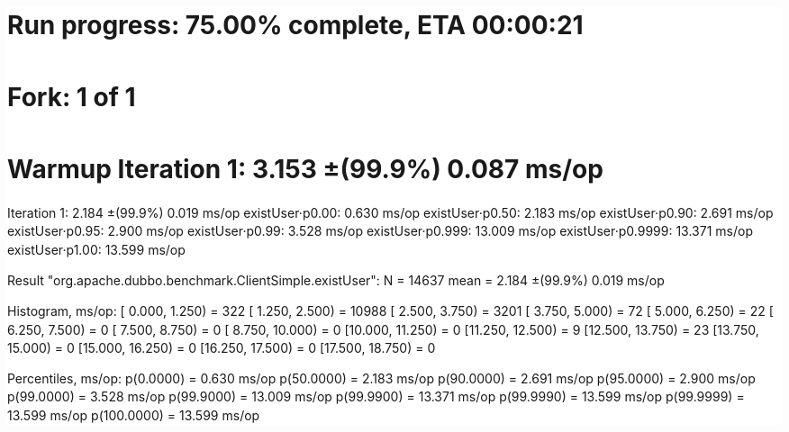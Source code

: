 # Run progress: 75.00% complete, ETA 00:00:21
# Fork: 1 of 1
# Warmup Iteration   1: 3.153 ±(99.9%) 0.087 ms/op
Iteration   1: 2.184 ±(99.9%) 0.019 ms/op
                 existUser·p0.00:   0.630 ms/op
                 existUser·p0.50:   2.183 ms/op
                 existUser·p0.90:   2.691 ms/op
                 existUser·p0.95:   2.900 ms/op
                 existUser·p0.99:   3.528 ms/op
                 existUser·p0.999:  13.009 ms/op
                 existUser·p0.9999: 13.371 ms/op
                 existUser·p1.00:   13.599 ms/op



Result "org.apache.dubbo.benchmark.ClientSimple.existUser":
  N = 14637
  mean =      2.184 ±(99.9%) 0.019 ms/op

  Histogram, ms/op:
    [ 0.000,  1.250) = 322 
    [ 1.250,  2.500) = 10988 
    [ 2.500,  3.750) = 3201 
    [ 3.750,  5.000) = 72 
    [ 5.000,  6.250) = 22 
    [ 6.250,  7.500) = 0 
    [ 7.500,  8.750) = 0 
    [ 8.750, 10.000) = 0 
    [10.000, 11.250) = 0 
    [11.250, 12.500) = 9 
    [12.500, 13.750) = 23 
    [13.750, 15.000) = 0 
    [15.000, 16.250) = 0 
    [16.250, 17.500) = 0 
    [17.500, 18.750) = 0 

  Percentiles, ms/op:
      p(0.0000) =      0.630 ms/op
     p(50.0000) =      2.183 ms/op
     p(90.0000) =      2.691 ms/op
     p(95.0000) =      2.900 ms/op
     p(99.0000) =      3.528 ms/op
     p(99.9000) =     13.009 ms/op
     p(99.9900) =     13.371 ms/op
     p(99.9990) =     13.599 ms/op
     p(99.9999) =     13.599 ms/op
    p(100.0000) =     13.599 ms/op

